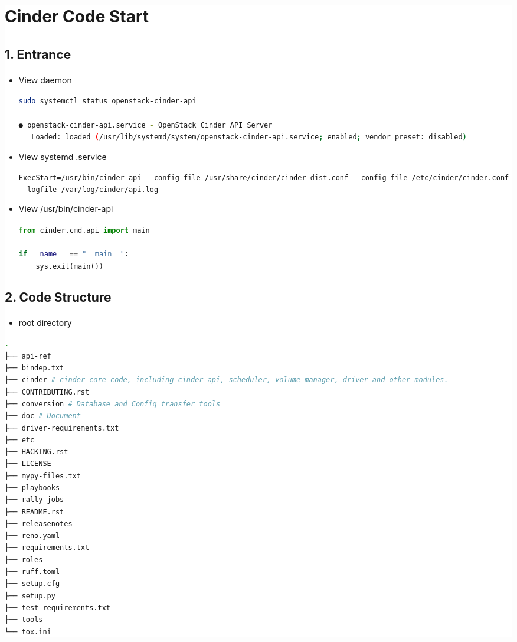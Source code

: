 # Cinder Code Start

## 1. Entrance

- View daemon

    ```bash
    sudo systemctl status openstack-cinder-api
    
    ● openstack-cinder-api.service - OpenStack Cinder API Server
       Loaded: loaded (/usr/lib/systemd/system/openstack-cinder-api.service; enabled; vendor preset: disabled)
    ```
    
- View systemd .service

    ```
    ExecStart=/usr/bin/cinder-api --config-file /usr/share/cinder/cinder-dist.conf --config-file /etc/cinder/cinder.conf --logfile /var/log/cinder/api.log
    ```

- View /usr/bin/cinder-api

    ```python
    from cinder.cmd.api import main
    
    if __name__ == "__main__":
        sys.exit(main())
    ```
    

## 2. Code Structure

- root directory

```sh
.
├── api-ref 
├── bindep.txt
├── cinder # cinder core code, including cinder-api, scheduler, volume manager, driver and other modules.
├── CONTRIBUTING.rst
├── conversion # Database and Config transfer tools
├── doc # Document
├── driver-requirements.txt
├── etc
├── HACKING.rst
├── LICENSE
├── mypy-files.txt
├── playbooks
├── rally-jobs
├── README.rst
├── releasenotes
├── reno.yaml
├── requirements.txt
├── roles
├── ruff.toml
├── setup.cfg
├── setup.py
├── test-requirements.txt
├── tools
└── tox.ini
```
